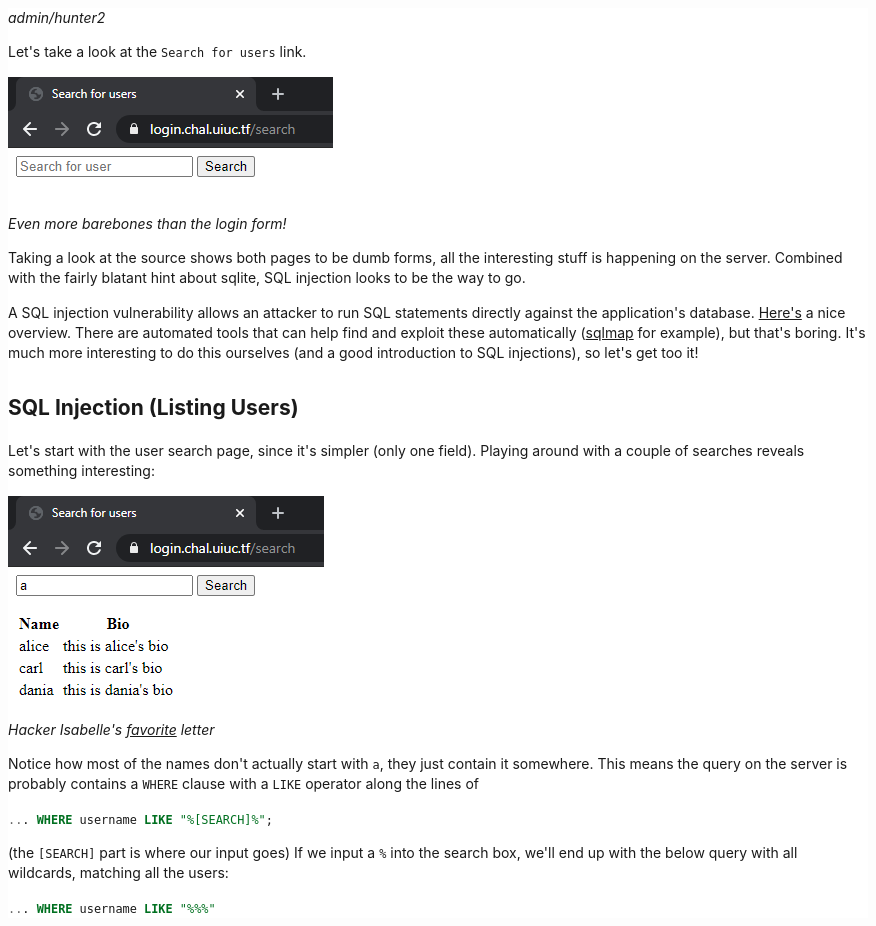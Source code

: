 _admin/hunter2_

Let's take a look at the `Search for users` link.

![Empty User Search](user_search.png)  
_Even more barebones than the login form!_

Taking a look at the source shows both pages to be dumb forms, all the interesting stuff is happening on the server. Combined with the fairly blatant hint about sqlite, SQL injection looks to be the way to go.

A SQL injection vulnerability allows an attacker to run SQL statements directly against the application's database. [Here's](https://owasp.org/www-community/attacks/SQL_Injection) a nice overview. There are automated tools that can help find and exploit these automatically ([sqlmap](http://sqlmap.org/) for example), but that's boring. It's much more interesting to do this ourselves (and a good introduction to SQL injections), so let's get too it!

## SQL Injection (Listing Users)

Let's start with the user search page, since it's simpler (only one field). Playing around with a couple of searches reveals something interesting:

![User Search a](user_search_a.png)  
_Hacker Isabelle's [favorite](https://www.youtube.com/channel/UCnL8vVmpKY8ZmfSwoikavHQ/about) letter_

Notice how most of the names don't actually start with `a`, they just contain it somewhere. This means the query on the server is probably contains a `WHERE` clause with a `LIKE` operator along the lines of
```sql
... WHERE username LIKE "%[SEARCH]%";
```
(the `[SEARCH]` part is where our input goes) If we input a `%` into the search box, we'll end up with the below query with all wildcards, matching all the users:
```sql
... WHERE username LIKE "%%%"
```
